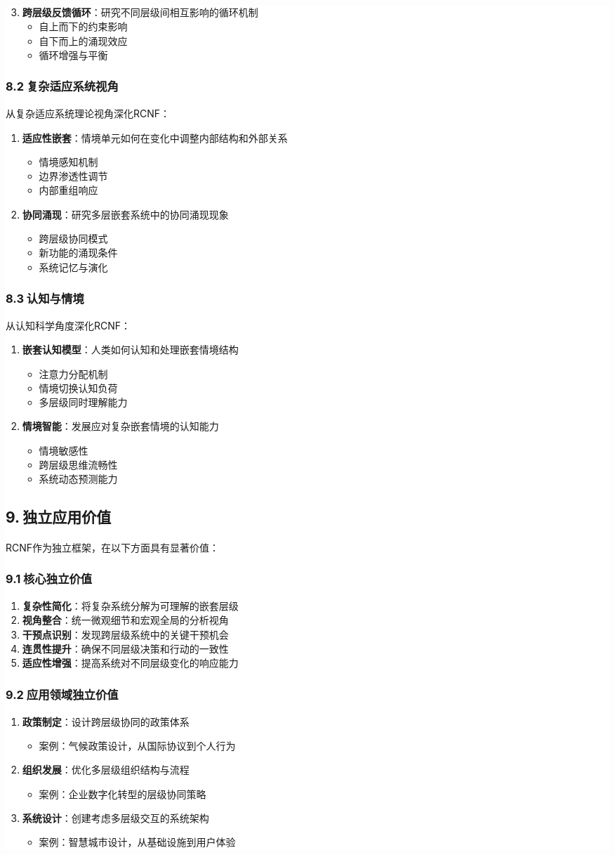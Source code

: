 3. **跨层级反馈循环**：研究不同层级间相互影响的循环机制
   - 自上而下的约束影响
   - 自下而上的涌现效应
   - 循环增强与平衡

### 8.2 复杂适应系统视角

从复杂适应系统理论视角深化RCNF：

1. **适应性嵌套**：情境单元如何在变化中调整内部结构和外部关系
   - 情境感知机制
   - 边界渗透性调节
   - 内部重组响应

2. **协同涌现**：研究多层嵌套系统中的协同涌现现象
   - 跨层级协同模式
   - 新功能的涌现条件
   - 系统记忆与演化

### 8.3 认知与情境

从认知科学角度深化RCNF：

1. **嵌套认知模型**：人类如何认知和处理嵌套情境结构
   - 注意力分配机制
   - 情境切换认知负荷
   - 多层级同时理解能力

2. **情境智能**：发展应对复杂嵌套情境的认知能力
   - 情境敏感性
   - 跨层级思维流畅性
   - 系统动态预测能力

## 9. 独立应用价值

RCNF作为独立框架，在以下方面具有显著价值：

### 9.1 核心独立价值

1. **复杂性简化**：将复杂系统分解为可理解的嵌套层级
2. **视角整合**：统一微观细节和宏观全局的分析视角
3. **干预点识别**：发现跨层级系统中的关键干预机会
4. **连贯性提升**：确保不同层级决策和行动的一致性
5. **适应性增强**：提高系统对不同层级变化的响应能力

### 9.2 应用领域独立价值

1. **政策制定**：设计跨层级协同的政策体系
   - 案例：气候政策设计，从国际协议到个人行为
   
2. **组织发展**：优化多层级组织结构与流程
   - 案例：企业数字化转型的层级协同策略

3. **系统设计**：创建考虑多层级交互的系统架构
   - 案例：智慧城市设计，从基础设施到用户体验
   